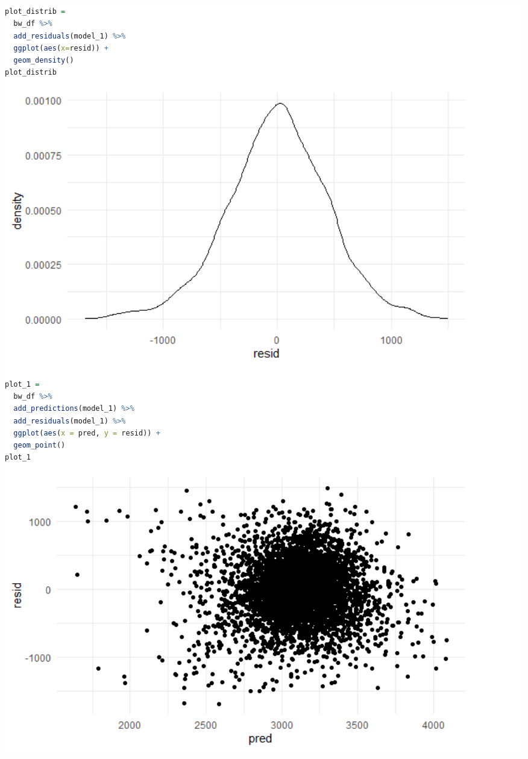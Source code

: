 ``` r
plot_distrib =
  bw_df %>% 
  add_residuals(model_1) %>% 
  ggplot(aes(x=resid)) +
  geom_density()
plot_distrib
```

<img src="hw6_files/figure-gfm/unnamed-chunk-6-1.png" width="90%" />

``` r
plot_1 =
  bw_df %>% 
  add_predictions(model_1) %>% 
  add_residuals(model_1) %>% 
  ggplot(aes(x = pred, y = resid)) +
  geom_point()
plot_1
```

<img src="hw6_files/figure-gfm/unnamed-chunk-6-2.png" width="90%" />
